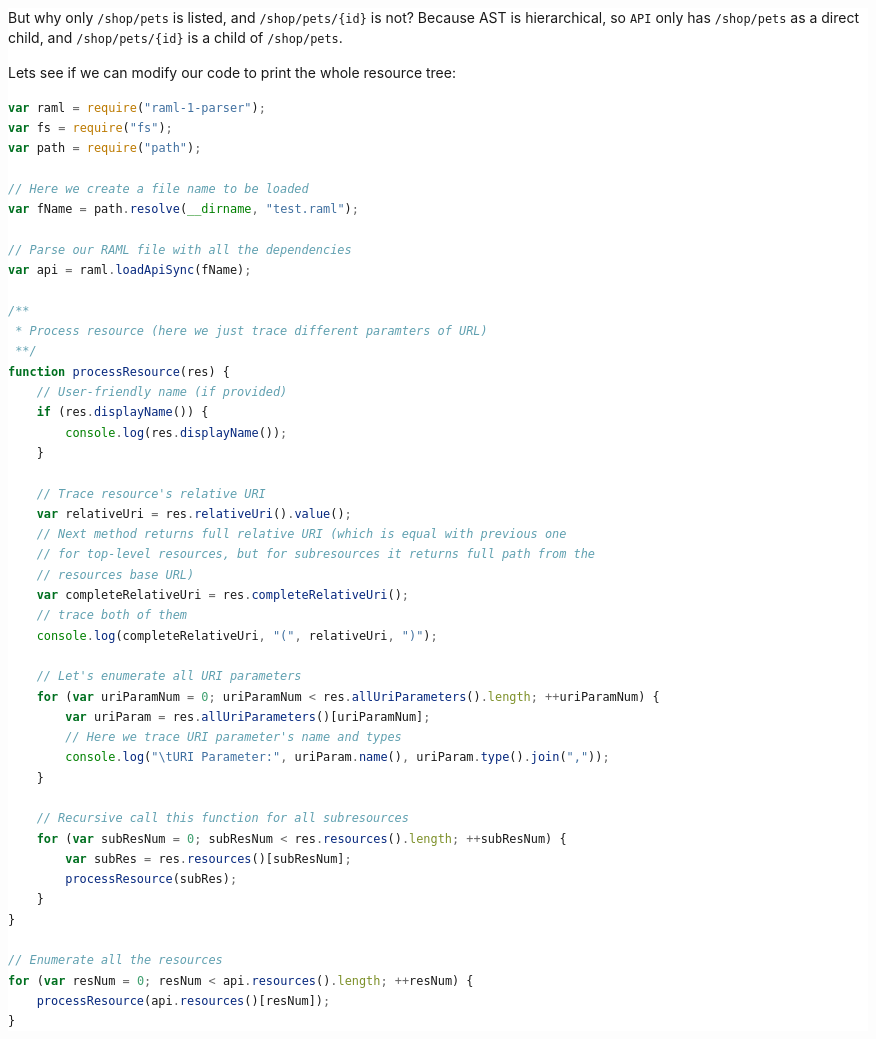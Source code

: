 But why only `/shop/pets` is listed, and `/shop/pets/{id}` is not? Because AST is hierarchical, so `API` only has `/shop/pets` as a direct child, and `/shop/pets/{id}` is a child of `/shop/pets`.

Lets see if we can modify our code to print the whole resource tree:

```js
var raml = require("raml-1-parser");
var fs = require("fs");
var path = require("path");

// Here we create a file name to be loaded
var fName = path.resolve(__dirname, "test.raml");

// Parse our RAML file with all the dependencies
var api = raml.loadApiSync(fName);

/**
 * Process resource (here we just trace different paramters of URL)
 **/
function processResource(res) {
    // User-friendly name (if provided)
    if (res.displayName()) {
        console.log(res.displayName());
    }

    // Trace resource's relative URI
    var relativeUri = res.relativeUri().value();
    // Next method returns full relative URI (which is equal with previous one
    // for top-level resources, but for subresources it returns full path from the
    // resources base URL)
    var completeRelativeUri = res.completeRelativeUri();
    // trace both of them
    console.log(completeRelativeUri, "(", relativeUri, ")");

    // Let's enumerate all URI parameters
    for (var uriParamNum = 0; uriParamNum < res.allUriParameters().length; ++uriParamNum) {
        var uriParam = res.allUriParameters()[uriParamNum];
        // Here we trace URI parameter's name and types
        console.log("\tURI Parameter:", uriParam.name(), uriParam.type().join(","));
    }

    // Recursive call this function for all subresources
    for (var subResNum = 0; subResNum < res.resources().length; ++subResNum) {
        var subRes = res.resources()[subResNum];
        processResource(subRes);
    }
}

// Enumerate all the resources
for (var resNum = 0; resNum < api.resources().length; ++resNum) {
    processResource(api.resources()[resNum]);
}
```
